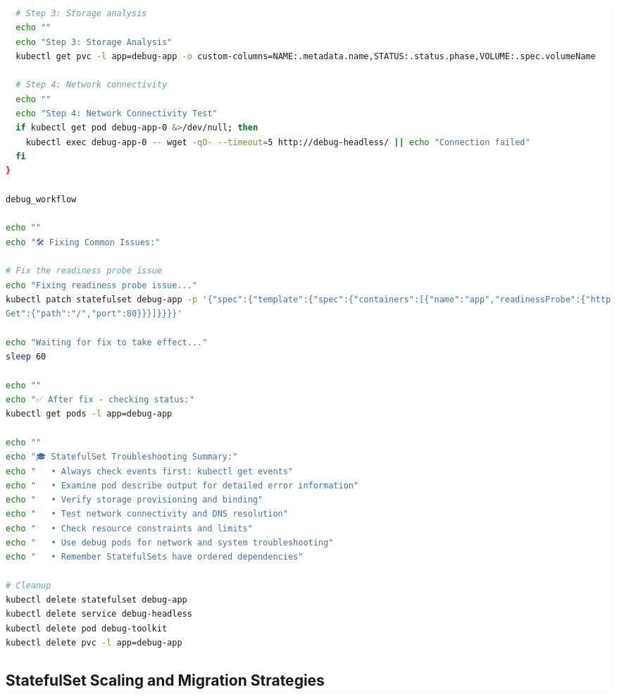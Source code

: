 ```bash
  # Step 3: Storage analysis
  echo ""
  echo "Step 3: Storage Analysis"
  kubectl get pvc -l app=debug-app -o custom-columns=NAME:.metadata.name,STATUS:.status.phase,VOLUME:.spec.volumeName
  
  # Step 4: Network connectivity
  echo ""
  echo "Step 4: Network Connectivity Test"
  if kubectl get pod debug-app-0 &>/dev/null; then
    kubectl exec debug-app-0 -- wget -qO- --timeout=5 http://debug-headless/ || echo "Connection failed"
  fi
}

debug_workflow

echo ""
echo "🛠️ Fixing Common Issues:"

# Fix the readiness probe issue
echo "Fixing readiness probe issue..."
kubectl patch statefulset debug-app -p '{"spec":{"template":{"spec":{"containers":[{"name":"app","readinessProbe":{"httpGet":{"path":"/","port":80}}}]}}}}'

echo "Waiting for fix to take effect..."
sleep 60

echo ""
echo "✅ After fix - checking status:"
kubectl get pods -l app=debug-app

echo ""
echo "🎓 StatefulSet Troubleshooting Summary:"
echo "   • Always check events first: kubectl get events"
echo "   • Examine pod describe output for detailed error information"
echo "   • Verify storage provisioning and binding"
echo "   • Test network connectivity and DNS resolution"
echo "   • Check resource constraints and limits"
echo "   • Use debug pods for network and system troubleshooting"
echo "   • Remember StatefulSets have ordered dependencies"

# Cleanup
kubectl delete statefulset debug-app
kubectl delete service debug-headless
kubectl delete pod debug-toolkit
kubectl delete pvc -l app=debug-app
```

## StatefulSet Scaling and Migration Strategies
